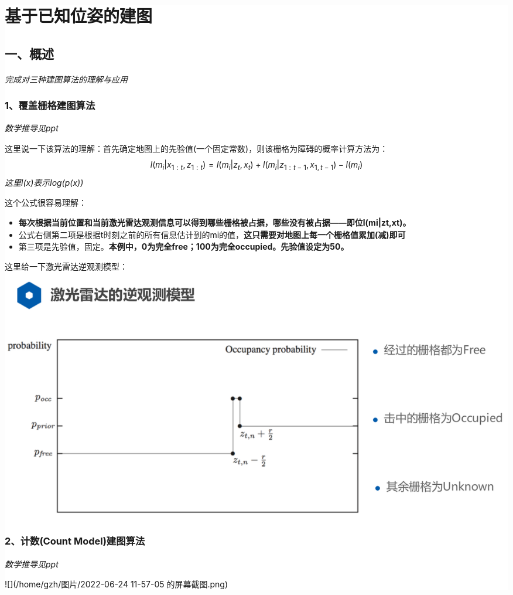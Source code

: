 # 基于已知位姿的建图

## 一、概述

*完成对三种建图算法的理解与应用*

### 1、覆盖栅格建图算法

*数学推导见ppt*

​	这里说一下该算法的理解：首先确定地图上的先验值(一个固定常数)，则该栅格为障碍的概率计算方法为：
$$
l(m_i|x_{1:t},z_{1:t})=l(m_i|z_t,x_t)+l(m_i|z_{1:t-1},x_{1,t-1})-l(m_i)
$$
*这里l(x)表示log(p(x))*

这个公式很容易理解：

- **每次根据当前位置和当前激光雷达观测信息可以得到哪些栅格被占据，哪些没有被占据——即位l(mi|zt,xt)。**
- 公式右侧第二项是根据t时刻之前的所有信息估计到的mi的值，**这只需要对地图上每一个栅格值累加(减)即可**
- 第三项是先验值，固定。**本例中，0为完全free；100为完全occupied。先验值设定为50。**

这里给一下激光雷达逆观测模型：

![](img/2.png)

### 2、计数(Count Model)建图算法

*数学推导见ppt*

![](/home/gzh/图片/2022-06-24 11-57-05 的屏幕截图.png)
